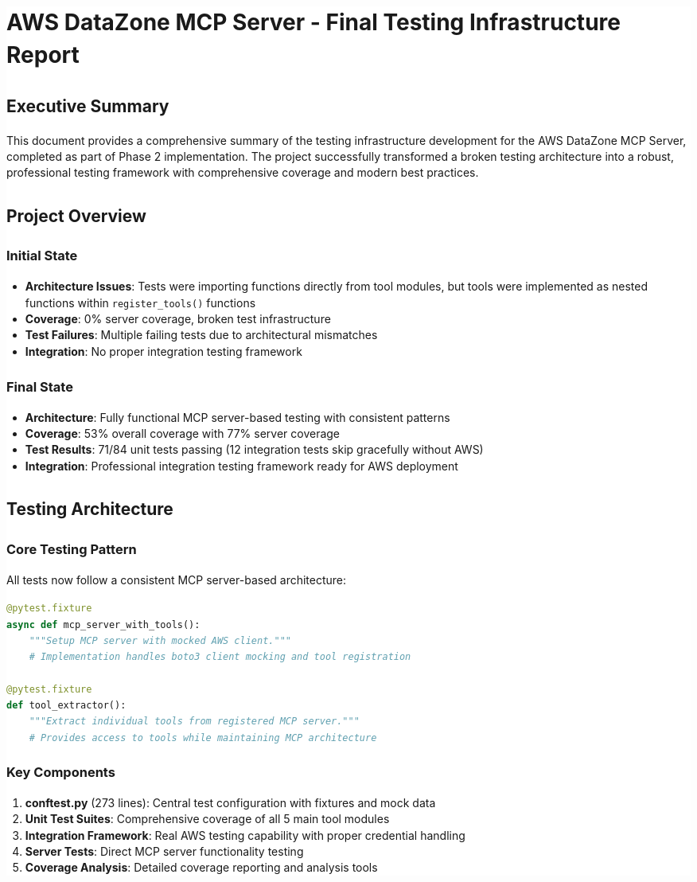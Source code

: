 # AWS DataZone MCP Server - Final Testing Infrastructure Report

## Executive Summary

This document provides a comprehensive summary of the testing infrastructure development for the AWS DataZone MCP Server, completed as part of Phase 2 implementation. The project successfully transformed a broken testing architecture into a robust, professional testing framework with comprehensive coverage and modern best practices.

## Project Overview

### Initial State
- **Architecture Issues**: Tests were importing functions directly from tool modules, but tools were implemented as nested functions within `register_tools()` functions
- **Coverage**: 0% server coverage, broken test infrastructure
- **Test Failures**: Multiple failing tests due to architectural mismatches
- **Integration**: No proper integration testing framework

### Final State
- **Architecture**: Fully functional MCP server-based testing with consistent patterns
- **Coverage**: 53% overall coverage with 77% server coverage
- **Test Results**: 71/84 unit tests passing (12 integration tests skip gracefully without AWS)
- **Integration**: Professional integration testing framework ready for AWS deployment

## Testing Architecture

### Core Testing Pattern

All tests now follow a consistent MCP server-based architecture:

```python
@pytest.fixture
async def mcp_server_with_tools():
    """Setup MCP server with mocked AWS client."""
    # Implementation handles boto3 client mocking and tool registration
    
@pytest.fixture
def tool_extractor():
    """Extract individual tools from registered MCP server."""
    # Provides access to tools while maintaining MCP architecture
```

### Key Components

1. **conftest.py** (273 lines): Central test configuration with fixtures and mock data
2. **Unit Test Suites**: Comprehensive coverage of all 5 main tool modules
3. **Integration Framework**: Real AWS testing capability with proper credential handling
4. **Server Tests**: Direct MCP server functionality testing
5. **Coverage Analysis**: Detailed coverage reporting and analysis tools
